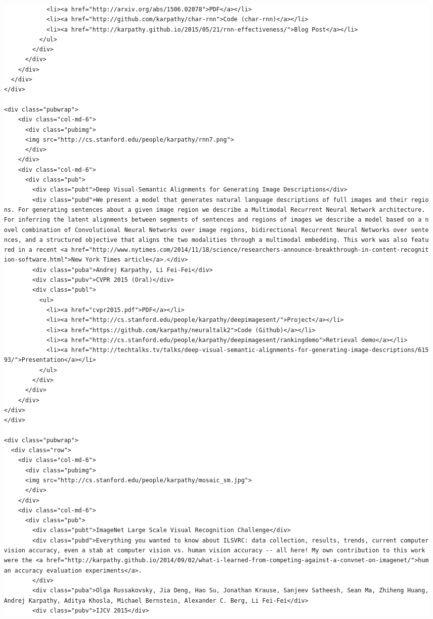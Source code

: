                 <li><a href="http://arxiv.org/abs/1506.02078">PDF</a></li>
                <li><a href="http://github.com/karpathy/char-rnn">Code (char-rnn)</a></li>
                <li><a href="http://karpathy.github.io/2015/05/21/rnn-effectiveness/">Blog Post</a></li>
              </ul>
            </div>
          </div>
        </div>
      </div>
    </div>
    
    <div class="pubwrap">
        <div class="col-md-6">
          <div class="pubimg">
          <img src="http://cs.stanford.edu/people/karpathy/rnn7.png">
          </div>
        </div>
        <div class="col-md-6">
          <div class="pub">
            <div class="pubt">Deep Visual-Semantic Alignments for Generating Image Descriptions</div>
            <div class="pubd">We present a model that generates natural language descriptions of full images and their regions. For generating sentences about a given image region we describe a Multimodal Recurrent Neural Network architecture. For inferring the latent alignments between segments of sentences and regions of images we describe a model based on a novel combination of Convolutional Neural Networks over image regions, bidirectional Recurrent Neural Networks over sentences, and a structured objective that aligns the two modalities through a multimodal embedding. This work was also featured in a recent <a href="http://www.nytimes.com/2014/11/18/science/researchers-announce-breakthrough-in-content-recognition-software.html">New York Times article</a>.</div>
            <div class="puba">Andrej Karpathy, Li Fei-Fei</div>
            <div class="pubv">CVPR 2015 (Oral)</div>
            <div class="publ">
              <ul>
                <li><a href="cvpr2015.pdf">PDF</a></li>
                <li><a href="http://cs.stanford.edu/people/karpathy/deepimagesent/">Project</a></li>
                <li><a href="https://github.com/karpathy/neuraltalk2">Code (Github)</a></li>
                <li><a href="http://cs.stanford.edu/people/karpathy/deepimagesent/rankingdemo">Retrieval demo</a></li>
                <li><a href="http://techtalks.tv/talks/deep-visual-semantic-alignments-for-generating-image-descriptions/61593/">Presentation</a></li>
              </ul>
            </div>
          </div>
        </div>
    </div>
    </div>

    <div class="pubwrap">
      <div class="row">
        <div class="col-md-6">
          <div class="pubimg">
          <img src="http://cs.stanford.edu/people/karpathy/mosaic_sm.jpg">
          </div>
        </div>
        <div class="col-md-6">
          <div class="pub">
            <div class="pubt">ImageNet Large Scale Visual Recognition Challenge</div>
            <div class="pubd">Everything you wanted to know about ILSVRC: data collection, results, trends, current computer vision accuracy, even a stab at computer vision vs. human vision accuracy -- all here! My own contribution to this work were the <a href="http://karpathy.github.io/2014/09/02/what-i-learned-from-competing-against-a-convnet-on-imagenet/">human accuracy evaluation experiments</a>.
            </div>
            <div class="puba">Olga Russakovsky, Jia Deng, Hao Su, Jonathan Krause, Sanjeev Satheesh, Sean Ma, Zhiheng Huang, Andrej Karpathy, Aditya Khosla, Michael Bernstein, Alexander C. Berg, Li Fei-Fei</div>
            <div class="pubv">IJCV 2015</div>